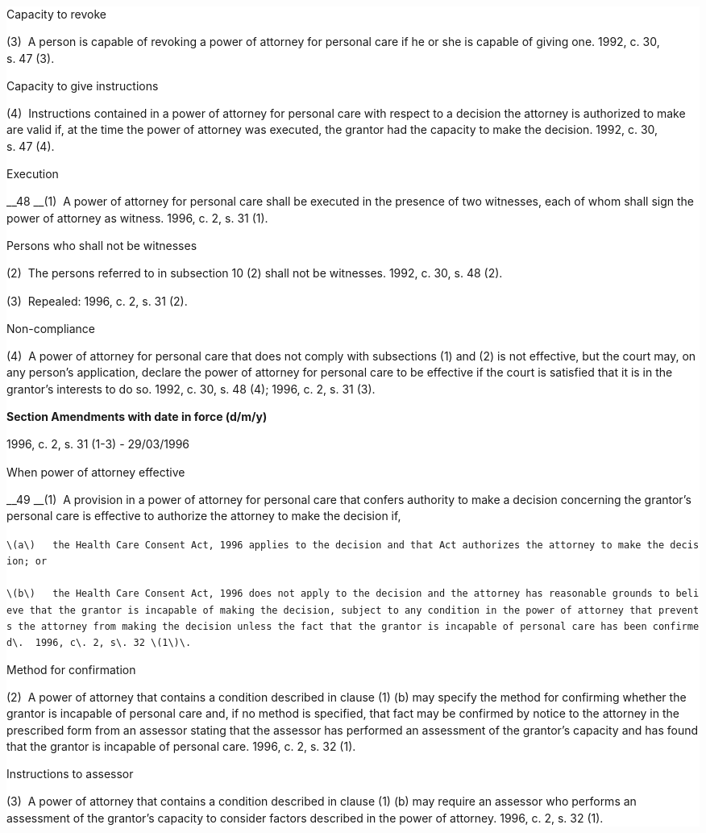 Capacity to revoke

\(3\)  A person is capable of revoking a power of attorney for personal care if he or she is capable of giving one\.  1992, c\. 30, s\. 47 \(3\)\.

Capacity to give instructions

\(4\)  Instructions contained in a power of attorney for personal care with respect to a decision the attorney is authorized to make are valid if, at the time the power of attorney was executed, the grantor had the capacity to make the decision\.  1992, c\. 30, s\. 47 \(4\)\.

Execution

<a id="BK67"></a>__48 __\(1\)  A power of attorney for personal care shall be executed in the presence of two witnesses, each of whom shall sign the power of attorney as witness\.  1996, c\. 2, s\. 31 \(1\)\.

Persons who shall not be witnesses

\(2\)  The persons referred to in subsection 10 \(2\) shall not be witnesses\.  1992, c\. 30, s\. 48 \(2\)\.

\(3\)  Repealed:  1996, c\. 2, s\. 31 \(2\)\.

Non\-compliance

\(4\)  A power of attorney for personal care that does not comply with subsections \(1\) and \(2\) is not effective, but the court may, on any person’s application, declare the power of attorney for personal care to be effective if the court is satisfied that it is in the grantor’s interests to do so\.  1992, c\. 30, s\. 48 \(4\); 1996, c\. 2, s\. 31 \(3\)\.

__Section Amendments with date in force \(d/m/y\)__

1996, c\. 2, s\. 31 \(1\-3\) \- 29/03/1996

When power of attorney effective

<a id="BK68"></a>__49 __\(1\)  A provision in a power of attorney for personal care that confers authority to make a decision concerning the grantor’s personal care is effective to authorize the attorney to make the decision if,

	\(a\)	the Health Care Consent Act, 1996 applies to the decision and that Act authorizes the attorney to make the decision; or

	\(b\)	the Health Care Consent Act, 1996 does not apply to the decision and the attorney has reasonable grounds to believe that the grantor is incapable of making the decision, subject to any condition in the power of attorney that prevents the attorney from making the decision unless the fact that the grantor is incapable of personal care has been confirmed\.  1996, c\. 2, s\. 32 \(1\)\.

Method for confirmation

\(2\)  A power of attorney that contains a condition described in clause \(1\) \(b\) may specify the method for confirming whether the grantor is incapable of personal care and, if no method is specified, that fact may be confirmed by notice to the attorney in the prescribed form from an assessor stating that the assessor has performed an assessment of the grantor’s capacity and has found that the grantor is incapable of personal care\.  1996, c\. 2, s\. 32 \(1\)\.

Instructions to assessor

\(3\)  A power of attorney that contains a condition described in clause \(1\) \(b\) may require an assessor who performs an assessment of the grantor’s capacity to consider factors described in the power of attorney\.  1996, c\. 2, s\. 32 \(1\)\.
